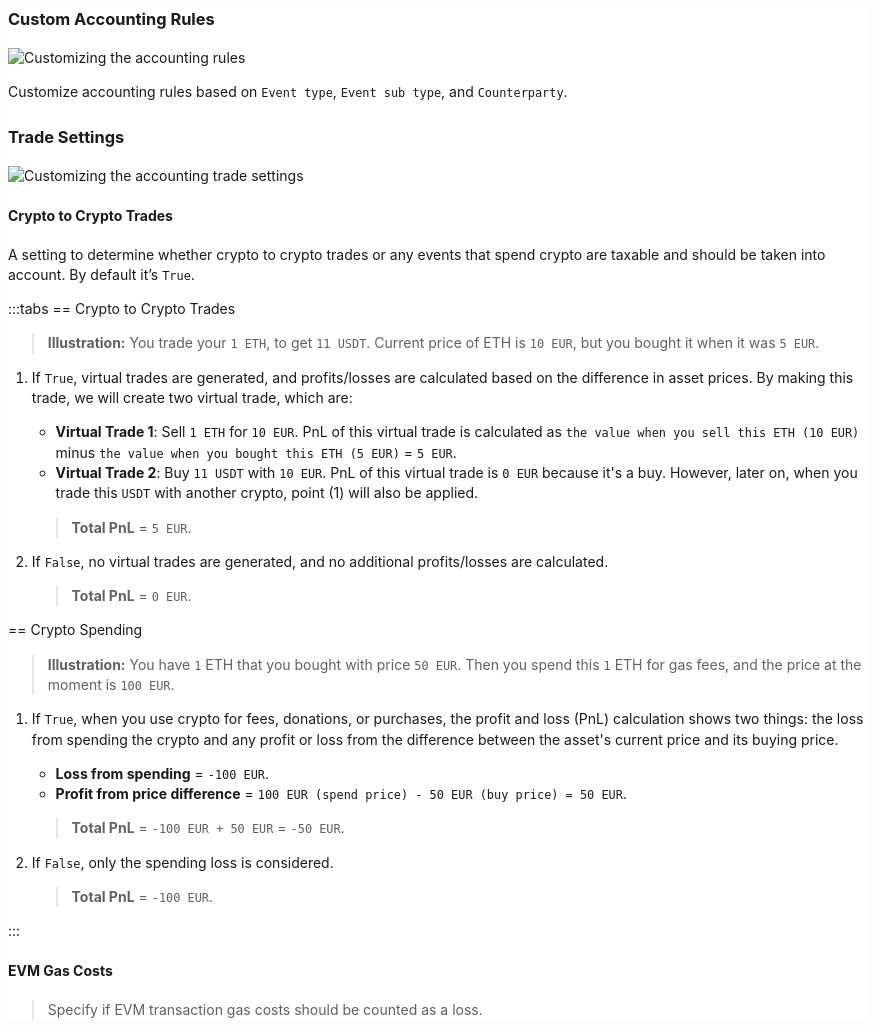 ### Custom Accounting Rules

![Customizing the accounting rules](/images/sc_accounting_custom_rule.png)

Customize accounting rules based on `Event type`, `Event sub type`, and `Counterparty`.

### Trade Settings

![Customizing the accounting trade settings](/images/sc_accounting_settings.png)

#### Crypto to Crypto Trades

A setting to determine whether crypto to crypto trades or any events that spend crypto are taxable and should be taken into account. By default it’s `True`.

:::tabs
== Crypto to Crypto Trades

> **Illustration:**
> You trade your `1 ETH`, to get `11 USDT`. Current price of ETH is `10 EUR`, but you bought it when it was `5 EUR`.

1. If `True`, virtual trades are generated, and profits/losses are calculated based on the difference in asset prices. By making this trade, we will create two virtual trade, which are:
     - **Virtual Trade 1**: Sell `1 ETH` for `10 EUR`. PnL of this virtual trade is calculated as `the value when you sell this ETH (10 EUR)` minus `the value when you bought this ETH (5 EUR)` = `5 EUR`.
     - **Virtual Trade 2**: Buy `11 USDT` with `10 EUR`. PnL of this virtual trade is `0 EUR` because it's a buy. However, later on, when you trade this `USDT` with another crypto, point (1) will also be applied.
   > **Total PnL** = `5 EUR`.

2. If `False`, no virtual trades are generated, and no additional profits/losses are calculated.
   > **Total PnL** = `0 EUR`.

== Crypto Spending

> **Illustration:**
> You have `1` ETH that you bought with price `50 EUR`. Then you spend this `1` ETH for gas fees, and the price at the moment is `100 EUR`.

1. If `True`, when you use crypto for fees, donations, or purchases, the profit and loss (PnL) calculation shows two things: the loss from spending the crypto and any profit or loss from the difference between the asset's current price and its buying price.
     - **Loss from spending** = `-100 EUR`.
     - **Profit from price difference** = `100 EUR (spend price) - 50 EUR (buy price) = 50 EUR`.
   > **Total PnL** = `-100 EUR + 50 EUR` = `-50 EUR`.

2. If `False`, only the spending loss is considered.
   > **Total PnL** = `-100 EUR`.

:::

#### EVM Gas Costs

> Specify if EVM transaction gas costs should be counted as a loss.
